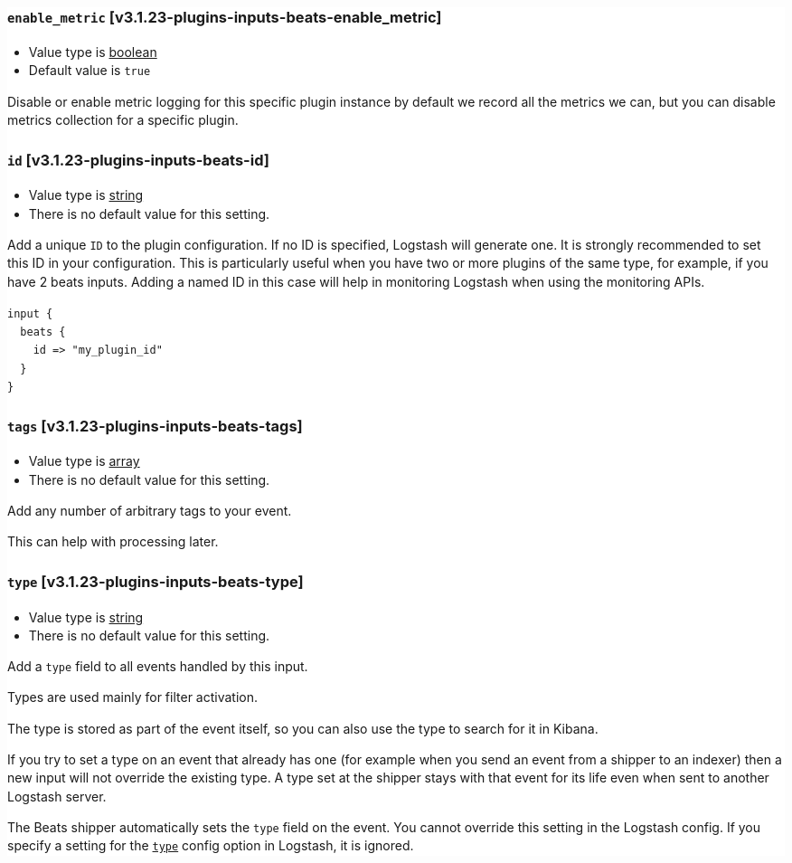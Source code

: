 ### `enable_metric` [v3.1.23-plugins-inputs-beats-enable_metric]

* Value type is [boolean](/lsr/value-types.md#boolean)
* Default value is `true`

Disable or enable metric logging for this specific plugin instance by default we record all the metrics we can, but you can disable metrics collection for a specific plugin.

### `id` [v3.1.23-plugins-inputs-beats-id]

* Value type is [string](/lsr/value-types.md#string)
* There is no default value for this setting.

Add a unique `ID` to the plugin configuration. If no ID is specified, Logstash will generate one. It is strongly recommended to set this ID in your configuration. This is particularly useful when you have two or more plugins of the same type, for example, if you have 2 beats inputs. Adding a named ID in this case will help in monitoring Logstash when using the monitoring APIs.

```
input {
  beats {
    id => "my_plugin_id"
  }
}
```

### `tags` [v3.1.23-plugins-inputs-beats-tags]

* Value type is [array](/lsr/value-types.md#array)
* There is no default value for this setting.

Add any number of arbitrary tags to your event.

This can help with processing later.

### `type` [v3.1.23-plugins-inputs-beats-type]

* Value type is [string](/lsr/value-types.md#string)
* There is no default value for this setting.

Add a `type` field to all events handled by this input.

Types are used mainly for filter activation.

The type is stored as part of the event itself, so you can also use the type to search for it in Kibana.

If you try to set a type on an event that already has one (for example when you send an event from a shipper to an indexer) then a new input will not override the existing type. A type set at the shipper stays with that event for its life even when sent to another Logstash server.

The Beats shipper automatically sets the `type` field on the event. You cannot override this setting in the Logstash config. If you specify a setting for the [`type`](v3-1-23-plugins-inputs-beats.md#v3.1.23-plugins-inputs-beats-type) config option in Logstash, it is ignored.
